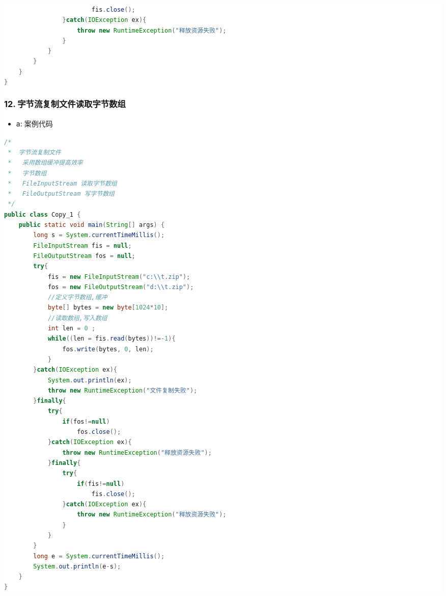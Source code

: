 ```java
						fis.close();
				}catch(IOException ex){
					throw new RuntimeException("释放资源失败");
				}
			}
		}
	}
}
```

### 12. 字节流复制文件读取字节数组
* a: 案例代码

```java
/*
 *  字节流复制文件
 *   采用数组缓冲提高效率
 *   字节数组
 *   FileInputStream 读取字节数组
 *   FileOutputStream 写字节数组
 */
public class Copy_1 {
	public static void main(String[] args) {
		long s = System.currentTimeMillis();
		FileInputStream fis = null;
		FileOutputStream fos = null;
		try{
			fis = new FileInputStream("c:\\t.zip");
			fos = new FileOutputStream("d:\\t.zip");
			//定义字节数组,缓冲
			byte[] bytes = new byte[1024*10];
			//读取数组,写入数组
			int len = 0 ; 
			while((len = fis.read(bytes))!=-1){
				fos.write(bytes, 0, len);
			}
		}catch(IOException ex){
			System.out.println(ex);
			throw new RuntimeException("文件复制失败");
		}finally{
			try{
				if(fos!=null)
					fos.close();
			}catch(IOException ex){
				throw new RuntimeException("释放资源失败");
			}finally{
				try{
					if(fis!=null)
						fis.close();
				}catch(IOException ex){
					throw new RuntimeException("释放资源失败");
				}
			}
		}
		long e = System.currentTimeMillis();
		System.out.println(e-s);
	}
}
```
